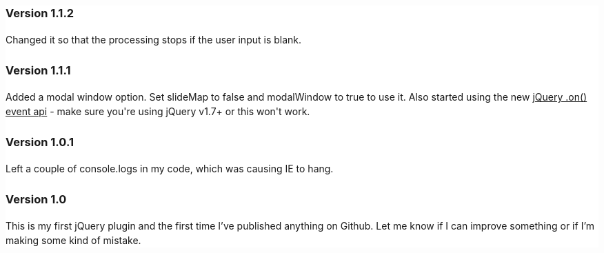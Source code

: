 ### Version 1.1.2

Changed it so that the processing stops if the user input is blank.

### Version 1.1.1

Added a modal window option. Set slideMap to false and modalWindow to true to use it. Also started using the new [jQuery .on() event api](http://blog.jquery.com/2011/11/03/jquery-1-7-released/) - make sure you're using jQuery v1.7+ or this won't work.

### Version 1.0.1

Left a couple of console.logs in my code, which was causing IE to hang.

### Version 1.0

This is my first jQuery plugin and the first time I’ve published anything on Github. Let me know if I can improve something or if I’m making some kind of mistake. 
